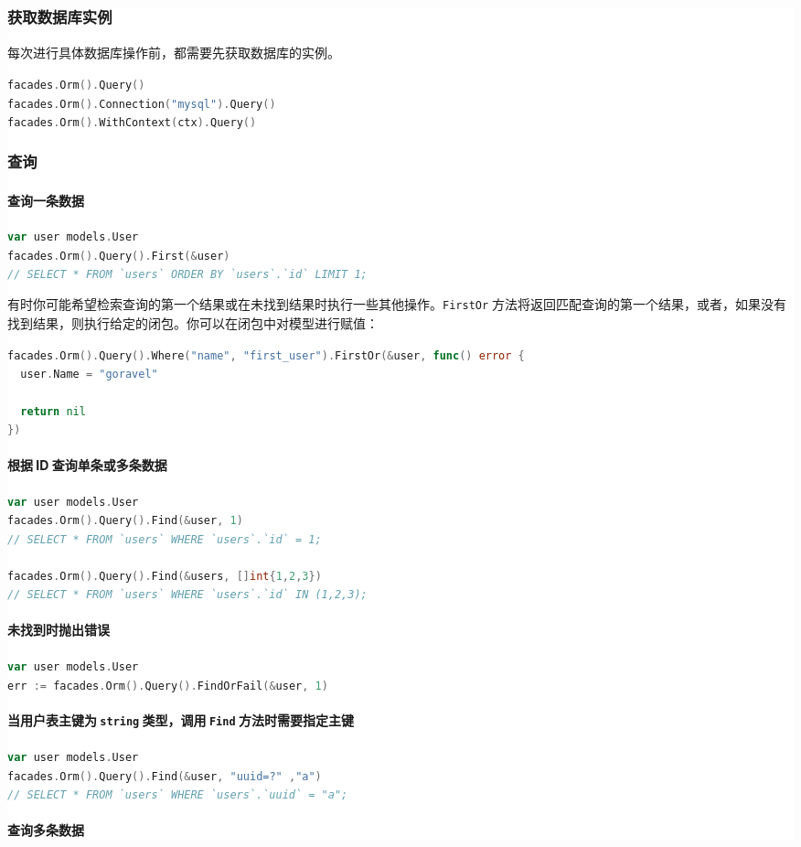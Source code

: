 ### 获取数据库实例

每次进行具体数据库操作前，都需要先获取数据库的实例。

```go
facades.Orm().Query()
facades.Orm().Connection("mysql").Query()
facades.Orm().WithContext(ctx).Query()
```

### 查询

#### 查询一条数据

```go
var user models.User
facades.Orm().Query().First(&user)
// SELECT * FROM `users` ORDER BY `users`.`id` LIMIT 1;
```

有时你可能希望检索查询的第一个结果或在未找到结果时执行一些其他操作。`FirstOr` 方法将返回匹配查询的第一个结果，或者，如果没有找到结果，则执行给定的闭包。你可以在闭包中对模型进行赋值：

```go
facades.Orm().Query().Where("name", "first_user").FirstOr(&user, func() error {
  user.Name = "goravel"

  return nil
})
```

#### 根据 ID 查询单条或多条数据

```go
var user models.User
facades.Orm().Query().Find(&user, 1)
// SELECT * FROM `users` WHERE `users`.`id` = 1;

facades.Orm().Query().Find(&users, []int{1,2,3})
// SELECT * FROM `users` WHERE `users`.`id` IN (1,2,3);
```

#### 未找到时抛出错误

```go
var user models.User
err := facades.Orm().Query().FindOrFail(&user, 1)
```

#### 当用户表主键为 `string` 类型，调用 `Find` 方法时需要指定主键

```go
var user models.User
facades.Orm().Query().Find(&user, "uuid=?" ,"a")
// SELECT * FROM `users` WHERE `users`.`uuid` = "a";
```

#### 查询多条数据
